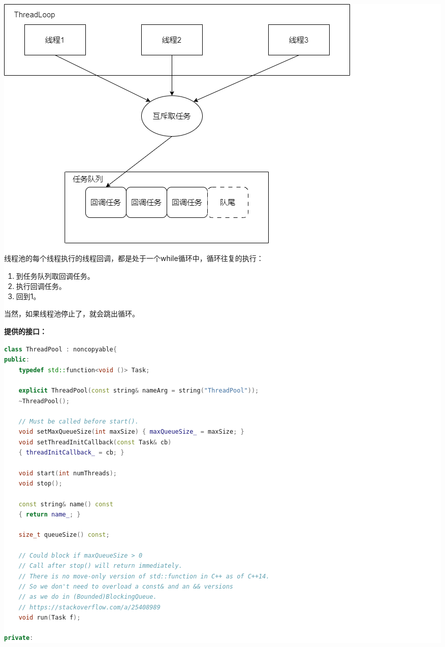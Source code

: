 ![线程池](./ThreadAndThreadPool/photo/ThreadPool.drawio.png)

线程池的每个线程执行的线程回调，都是处于一个while循环中，循环往复的执行：

1. 到任务队列取回调任务。
2. 执行回调任务。
3. 回到1。

当然，如果线程池停止了，就会跳出循环。

**提供的接口：**

```cpp
class ThreadPool : noncopyable{
public:
    typedef std::function<void ()> Task;

    explicit ThreadPool(const string& nameArg = string("ThreadPool"));
    ~ThreadPool();

    // Must be called before start().
    void setMaxQueueSize(int maxSize) { maxQueueSize_ = maxSize; }
    void setThreadInitCallback(const Task& cb)
    { threadInitCallback_ = cb; }

    void start(int numThreads);
    void stop();

    const string& name() const
    { return name_; }

    size_t queueSize() const;

    // Could block if maxQueueSize > 0
    // Call after stop() will return immediately.
    // There is no move-only version of std::function in C++ as of C++14.
    // So we don't need to overload a const& and an && versions
    // as we do in (Bounded)BlockingQueue.
    // https://stackoverflow.com/a/25408989
    void run(Task f);

private:
```